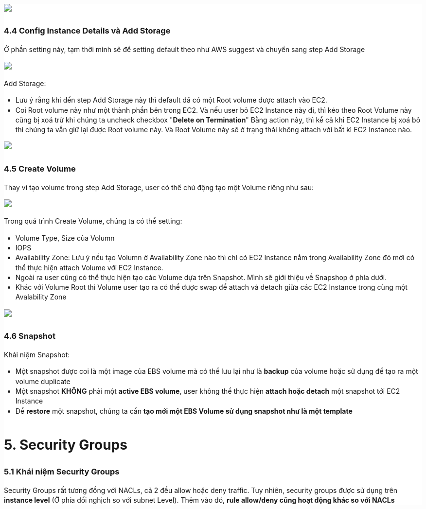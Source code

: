 ![](https://images.viblo.asia/365b1966-ca0c-49ad-af65-c9bb22dbdba2.png)

### 4.4 Config Instance Details và Add Storage

Ở phần setting này, tạm thời mình sẽ để setting default theo như AWS suggest và chuyển sang step Add Storage

![](https://images.viblo.asia/9ca12fcb-79b1-472b-ab19-e316d5a510bf.png)

Add Storage:
- Lưu ý rằng khi đến step Add Storage này thì default đã có một Root volume được attach vào EC2. 
- Coi Root volume này như một thành phần bên trong EC2. Và nếu user bỏ EC2 Instance này đi, thì kéo theo Root Volume này cũng bị xoá trừ khi chúng ta uncheck checkbox "**Delete on Termination**"
Bằng action này, thì kể cả khi EC2 Instance bị xoá bỏ thì chúng ta vẫn giữ lại được Root volume này. Và Root Volume này sẽ ở trạng thái không attach với bất kì EC2 Instance nào.

![](https://images.viblo.asia/c4aa5456-f40f-40dd-a2a6-8e8bd5e95883.png)

### 4.5 Create Volume

Thay vì tạo volume trong step Add Storage, user có thể chủ động tạo một Volume riêng như sau:

![](https://images.viblo.asia/eb87ff67-518d-42ca-ae00-d93e557a29f6.png)


Trong quá trình Create Volume, chúng ta có thể setting:
- Volume Type, Size của Volumn
- IOPS
- Availability Zone: Lưu ý nếu tạo Volumn ở Availability Zone nào thì chỉ có EC2 Instance nằm trong Availability Zone đó mới có thể thực hiện attach Volume với EC2 Instance.
- Ngoài ra user cũng có thể thực hiện tạo các Volume dựa trên Snapshot. Mình sẽ giới thiệu về Snapshop ở phía dưới.
- Khác với Volume Root thì Volume user tạo ra có thể được swap để attach và detach giữa các EC2 Instance trong cùng một Avalability Zone

![](https://images.viblo.asia/30cc618b-2e19-482c-9d83-eb80dd0b59f8.png)

### 4.6 Snapshot
Khái niệm Snapshot:
- Một snapshot được coi là một image của EBS volume mà có thể lưu lại như là **backup** của volume hoặc sử dụng để tạo ra một volume duplicate
- Một snapshot **KHÔNG** phải một **active EBS volume**, user không thể thực hiện **attach hoặc detach** một snapshot tới EC2 Instance
- Để **restore** một snapshot, chúng ta cần **tạo mới một EBS Volume sử dụng snapshot như là một template**

# 5. Security Groups
### 5.1 Khái niệm Security Groups
Security Groups rất tương đồng với NACLs, cả 2 đều allow hoặc deny traffic. 
Tuy nhiên, security groups được sử dụng trên **instance level** (Ở phía đối nghịch so với subnet Level). 
Thêm vào đó, **rule allow/deny cũng hoạt động khác so với NACLs**
